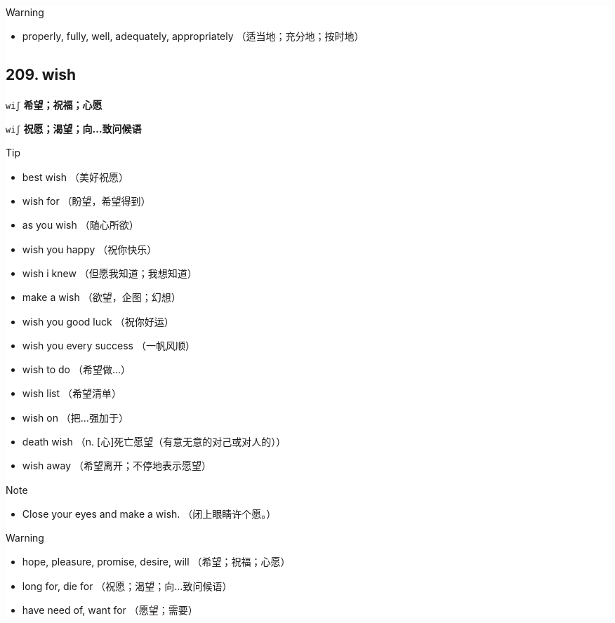 > [!WARNING]
>
> - properly, fully, well, adequately, appropriately （适当地；充分地；按时地）
>

## 209. wish

`wiʃ`  **希望；祝福；心愿**

`wiʃ`  **祝愿；渴望；向…致问候语**

> [!TIP]
>
> - best wish （美好祝愿）
>
> - wish for （盼望，希望得到）
>
> - as you wish （随心所欲）
>
> - wish you happy （祝你快乐）
>
> - wish i knew （但愿我知道；我想知道）
>
> - make a wish （欲望，企图；幻想）
>
> - wish you good luck （祝你好运）
>
> - wish you every success （一帆风顺）
>
> - wish to do （希望做…）
>
> - wish list （希望清单）
>
> - wish on （把…强加于）
>
> - death wish （n. [心]死亡愿望（有意无意的对己或对人的））
>
> - wish away （希望离开；不停地表示愿望）
>

> [!NOTE]
>
> - Close your eyes and make a wish. （闭上眼睛许个愿。）
>

> [!WARNING]
>
> - hope, pleasure, promise, desire, will （希望；祝福；心愿）
>
> - long for, die for （祝愿；渴望；向…致问候语）
>
> - have need of, want for （愿望；需要）
>
